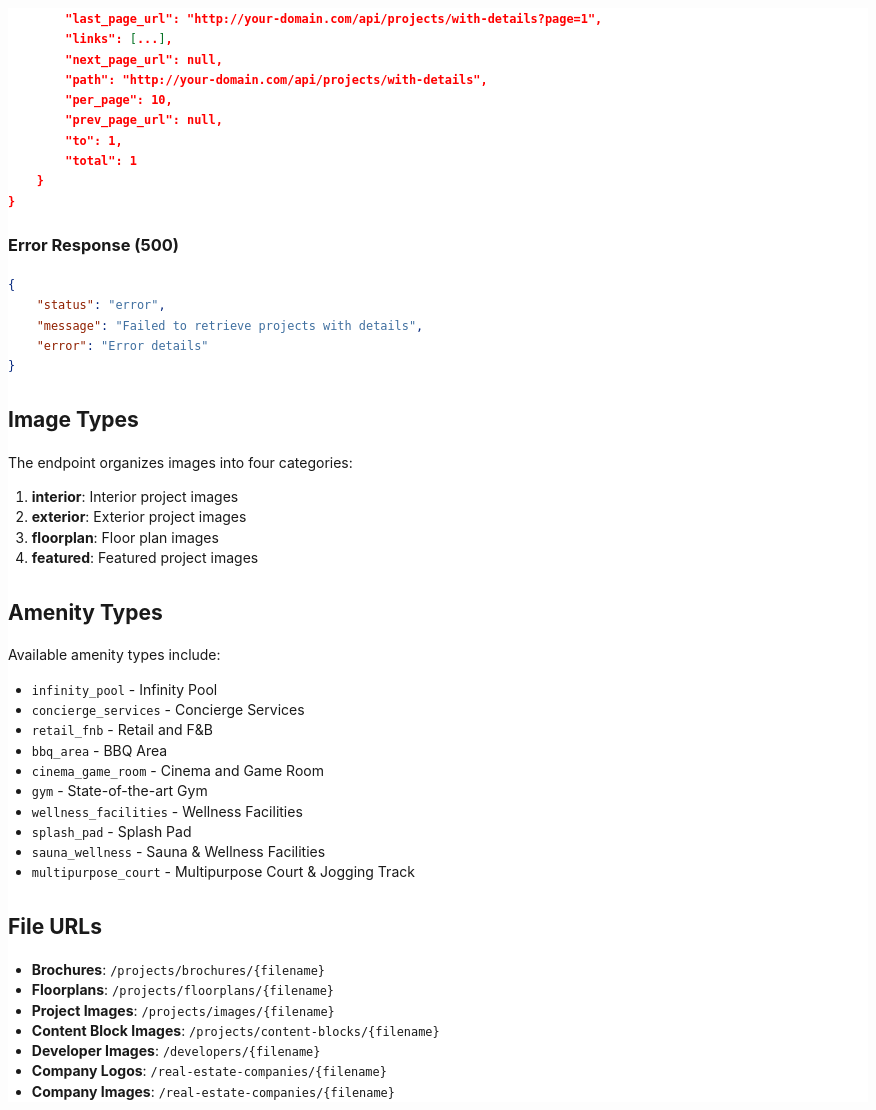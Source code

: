```json
        "last_page_url": "http://your-domain.com/api/projects/with-details?page=1",
        "links": [...],
        "next_page_url": null,
        "path": "http://your-domain.com/api/projects/with-details",
        "per_page": 10,
        "prev_page_url": null,
        "to": 1,
        "total": 1
    }
}
```

### Error Response (500)
```json
{
    "status": "error",
    "message": "Failed to retrieve projects with details",
    "error": "Error details"
}
```

## Image Types

The endpoint organizes images into four categories:

1. **interior**: Interior project images
2. **exterior**: Exterior project images  
3. **floorplan**: Floor plan images
4. **featured**: Featured project images

## Amenity Types

Available amenity types include:
- `infinity_pool` - Infinity Pool
- `concierge_services` - Concierge Services
- `retail_fnb` - Retail and F&B
- `bbq_area` - BBQ Area
- `cinema_game_room` - Cinema and Game Room
- `gym` - State-of-the-art Gym
- `wellness_facilities` - Wellness Facilities
- `splash_pad` - Splash Pad
- `sauna_wellness` - Sauna & Wellness Facilities
- `multipurpose_court` - Multipurpose Court & Jogging Track

## File URLs

- **Brochures**: `/projects/brochures/{filename}`
- **Floorplans**: `/projects/floorplans/{filename}`
- **Project Images**: `/projects/images/{filename}`
- **Content Block Images**: `/projects/content-blocks/{filename}`
- **Developer Images**: `/developers/{filename}`
- **Company Logos**: `/real-estate-companies/{filename}`
- **Company Images**: `/real-estate-companies/{filename}`
